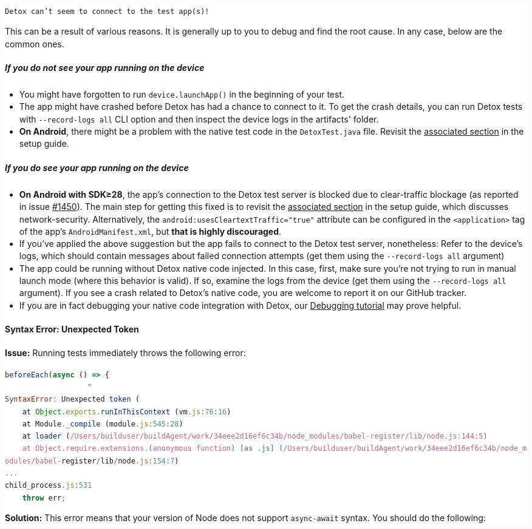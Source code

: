 ```plain text
Detox can’t seem to connect to the test app(s)!
```

This can be a result of various reasons. It is generally up to you to debug and find the root cause. In any case, below are the common ones.

##### If you do not see your app running on the device

- You might have forgotten to run `device.launchApp()` in the beginning of your test.
- The app might have crashed before Detox has had a chance to connect to it. To get the crash details, you can run Detox tests with `--record-logs all` CLI option and then inspect the device logs in the artifacts' folder.
- **On Android**, there might be a problem with the native test code in the `DetoxTest.java` file. Revisit the [associated section](../introduction/building-with-detox.mdx#step-3-android-configuration) in the setup guide.

##### If you _do_ see your app running on the device

- **On Android with SDK≥28**, the app’s connection to the Detox test server is blocked due to clear-traffic blockage (as reported in issue [#1450](https://github.com/wix/Detox/issues/1450)).
  The main step for getting this fixed is to revisit the [associated section](../introduction/building-with-detox.mdx#step-3-android-configuration) in the setup guide, which discusses network-security. Alternatively, the `android:usesCleartextTraffic="true"` attribute can be configured in the `<application>` tag of the app’s `AndroidManifest.xml`, but **that is highly discouraged**.
- If you’ve applied the above suggestion but the app fails to connect to the Detox test server, nonetheless: Refer to the device’s logs, which should contain messages about failed connection attempts (get them using the `--record-logs all` argument)
- The app could be running without Detox native code injected. In this case, first, make sure you’re not trying to run in manual launch mode (where this behavior is valid). If so, examine the logs from the device (get them using the `--record-logs all` argument). If you see a crash related to Detox’s native code, you are welcome to report it on our GitHub tracker.
- If you are in fact debugging your native code integration with Detox, our [Debugging tutorial](../introduction/debugging.mdx) may prove helpful.

#### Syntax Error: Unexpected Token

**Issue:** Running tests immediately throws the following error:

```js
beforeEach(async () => {
                   ^
SyntaxError: Unexpected token (
    at Object.exports.runInThisContext (vm.js:76:16)
    at Module._compile (module.js:545:28)
    at loader (/Users/builduser/buildAgent/work/34eee2d16ef6c34b/node_modules/babel-register/lib/node.js:144:5)
    at Object.require.extensions.(anonymous function) [as .js] (/Users/builduser/buildAgent/work/34eee2d16ef6c34b/node_modules/babel-register/lib/node.js:154:7)
...
child_process.js:531
    throw err;
```

**Solution:** This error means that your version of Node does not support `async-await` syntax. You should do the following:
